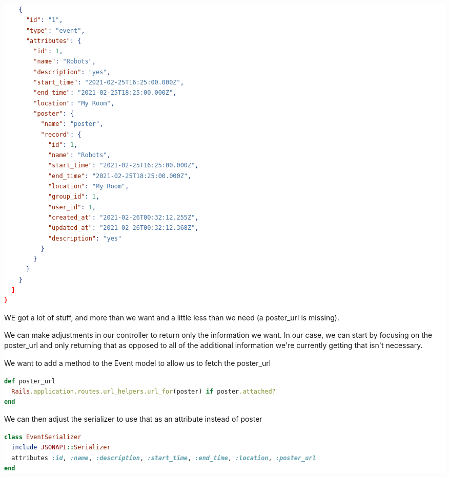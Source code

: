 ```json
    {
      "id": "1",
      "type": "event",
      "attributes": {
        "id": 1,
        "name": "Robots",
        "description": "yes",
        "start_time": "2021-02-25T16:25:00.000Z",
        "end_time": "2021-02-25T18:25:00.000Z",
        "location": "My Room",
        "poster": {
          "name": "poster",
          "record": {
            "id": 1,
            "name": "Robots",
            "start_time": "2021-02-25T16:25:00.000Z",
            "end_time": "2021-02-25T18:25:00.000Z",
            "location": "My Room",
            "group_id": 1,
            "user_id": 1,
            "created_at": "2021-02-26T00:32:12.255Z",
            "updated_at": "2021-02-26T00:32:12.368Z",
            "description": "yes"
          }
        }
      }
    }
  ]
}
```

WE got a lot of stuff, and more than we want and a little less than we need (a poster_url is missing).

We can make adjustments in our controller to return only the information we want. In our case, we can start by focusing on the poster_url and only returning that as opposed to all of the additional information we're currently getting that isn't necessary.

We want to add a method to the Event model to allow us to fetch the poster_url

```rb
def poster_url
  Rails.application.routes.url_helpers.url_for(poster) if poster.attached?
end
```

We can then adjust the serializer to use that as an attribute instead of poster

```rb
class EventSerializer
  include JSONAPI::Serializer
  attributes :id, :name, :description, :start_time, :end_time, :location, :poster_url
end

```

